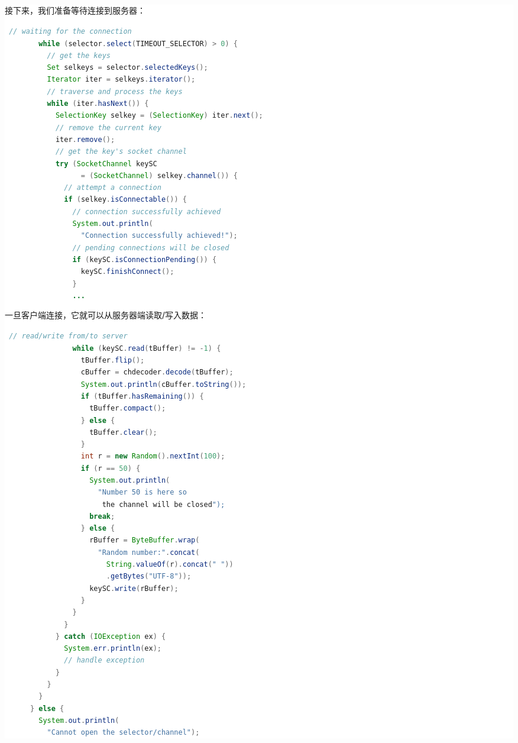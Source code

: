 接下来，我们准备等待连接到服务器：

```java
 // waiting for the connection
        while (selector.select(TIMEOUT_SELECTOR) > 0) {
          // get the keys
          Set selkeys = selector.selectedKeys();
          Iterator iter = selkeys.iterator();
          // traverse and process the keys
          while (iter.hasNext()) {
            SelectionKey selkey = (SelectionKey) iter.next();
            // remove the current key
            iter.remove();
            // get the key's socket channel
            try (SocketChannel keySC
                  = (SocketChannel) selkey.channel()) {
              // attempt a connection
              if (selkey.isConnectable()) {
                // connection successfully achieved
                System.out.println(
                  "Connection successfully achieved!");
                // pending connections will be closed
                if (keySC.isConnectionPending()) {
                  keySC.finishConnect();
                }
                ... 
```

一旦客户端连接，它就可以从服务器端读取/写入数据：

```java
 // read/write from/to server 
                while (keySC.read(tBuffer) != -1) {
                  tBuffer.flip();
                  cBuffer = chdecoder.decode(tBuffer);
                  System.out.println(cBuffer.toString());
                  if (tBuffer.hasRemaining()) {
                    tBuffer.compact();
                  } else {
                    tBuffer.clear();
                  }
                  int r = new Random().nextInt(100);
                  if (r == 50) {
                    System.out.println(
                      "Number 50 is here so 
                       the channel will be closed");
                    break;
                  } else {
                    rBuffer = ByteBuffer.wrap(
                      "Random number:".concat(
                        String.valueOf(r).concat(" "))
                        .getBytes("UTF-8"));
                    keySC.write(rBuffer);
                  }
                }
              }
            } catch (IOException ex) {
              System.err.println(ex);
              // handle exception
            }
          }
        }
      } else {
        System.out.println(
          "Cannot open the selector/channel");
```